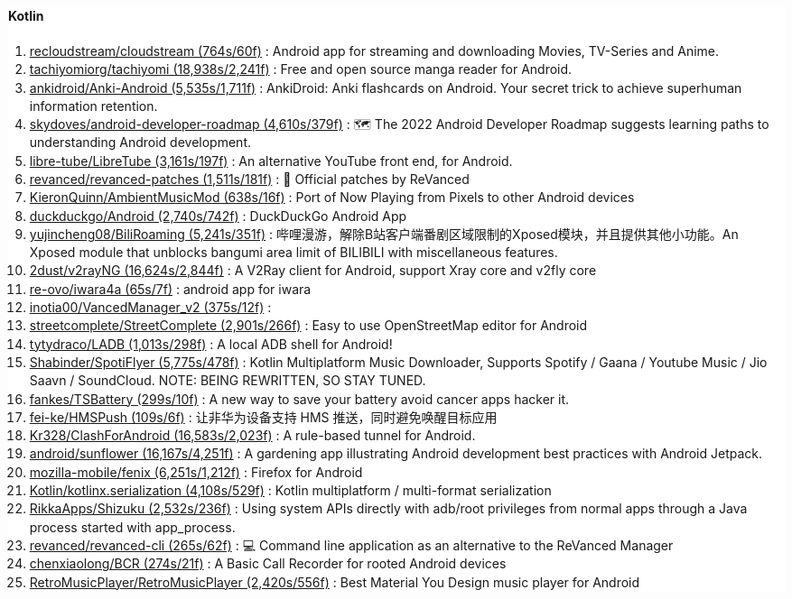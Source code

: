 #### Kotlin
1. [recloudstream/cloudstream (764s/60f)](https://github.com/recloudstream/cloudstream) : Android app for streaming and downloading Movies, TV-Series and Anime.
2. [tachiyomiorg/tachiyomi (18,938s/2,241f)](https://github.com/tachiyomiorg/tachiyomi) : Free and open source manga reader for Android.
3. [ankidroid/Anki-Android (5,535s/1,711f)](https://github.com/ankidroid/Anki-Android) : AnkiDroid: Anki flashcards on Android. Your secret trick to achieve superhuman information retention.
4. [skydoves/android-developer-roadmap (4,610s/379f)](https://github.com/skydoves/android-developer-roadmap) : 🗺 The 2022 Android Developer Roadmap suggests learning paths to understanding Android development.
5. [libre-tube/LibreTube (3,161s/197f)](https://github.com/libre-tube/LibreTube) : An alternative YouTube front end, for Android.
6. [revanced/revanced-patches (1,511s/181f)](https://github.com/revanced/revanced-patches) : 🧩 Official patches by ReVanced
7. [KieronQuinn/AmbientMusicMod (638s/16f)](https://github.com/KieronQuinn/AmbientMusicMod) : Port of Now Playing from Pixels to other Android devices
8. [duckduckgo/Android (2,740s/742f)](https://github.com/duckduckgo/Android) : DuckDuckGo Android App
9. [yujincheng08/BiliRoaming (5,241s/351f)](https://github.com/yujincheng08/BiliRoaming) : 哔哩漫游，解除B站客户端番剧区域限制的Xposed模块，并且提供其他小功能。An Xposed module that unblocks bangumi area limit of BILIBILI with miscellaneous features.
10. [2dust/v2rayNG (16,624s/2,844f)](https://github.com/2dust/v2rayNG) : A V2Ray client for Android, support Xray core and v2fly core
11. [re-ovo/iwara4a (65s/7f)](https://github.com/re-ovo/iwara4a) : android app for iwara
12. [inotia00/VancedManager_v2 (375s/12f)](https://github.com/inotia00/VancedManager_v2) : 
13. [streetcomplete/StreetComplete (2,901s/266f)](https://github.com/streetcomplete/StreetComplete) : Easy to use OpenStreetMap editor for Android
14. [tytydraco/LADB (1,013s/298f)](https://github.com/tytydraco/LADB) : A local ADB shell for Android!
15. [Shabinder/SpotiFlyer (5,775s/478f)](https://github.com/Shabinder/SpotiFlyer) : Kotlin Multiplatform Music Downloader, Supports Spotify / Gaana / Youtube Music / Jio Saavn / SoundCloud. NOTE: BEING REWRITTEN, SO STAY TUNED.
16. [fankes/TSBattery (299s/10f)](https://github.com/fankes/TSBattery) : A new way to save your battery avoid cancer apps hacker it.
17. [fei-ke/HMSPush (109s/6f)](https://github.com/fei-ke/HMSPush) : 让非华为设备支持 HMS 推送，同时避免唤醒目标应用
18. [Kr328/ClashForAndroid (16,583s/2,023f)](https://github.com/Kr328/ClashForAndroid) : A rule-based tunnel for Android.
19. [android/sunflower (16,167s/4,251f)](https://github.com/android/sunflower) : A gardening app illustrating Android development best practices with Android Jetpack.
20. [mozilla-mobile/fenix (6,251s/1,212f)](https://github.com/mozilla-mobile/fenix) : Firefox for Android
21. [Kotlin/kotlinx.serialization (4,108s/529f)](https://github.com/Kotlin/kotlinx.serialization) : Kotlin multiplatform / multi-format serialization
22. [RikkaApps/Shizuku (2,532s/236f)](https://github.com/RikkaApps/Shizuku) : Using system APIs directly with adb/root privileges from normal apps through a Java process started with app_process.
23. [revanced/revanced-cli (265s/62f)](https://github.com/revanced/revanced-cli) : 💻 Command line application as an alternative to the ReVanced Manager
24. [chenxiaolong/BCR (274s/21f)](https://github.com/chenxiaolong/BCR) : A Basic Call Recorder for rooted Android devices
25. [RetroMusicPlayer/RetroMusicPlayer (2,420s/556f)](https://github.com/RetroMusicPlayer/RetroMusicPlayer) : Best Material You Design music player for Android
